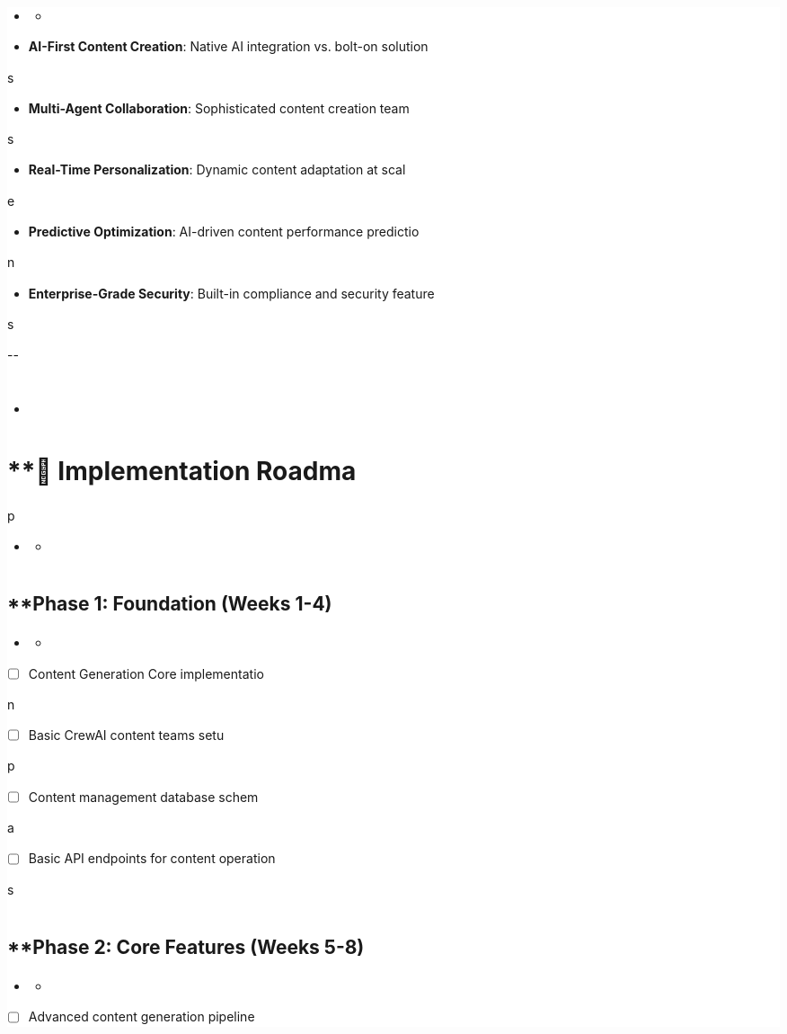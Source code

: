 * *

- **AI-First Content Creation**: Native AI integration vs. bolt-on solution

s

- **Multi-Agent Collaboration**: Sophisticated content creation team

s

- **Real-Time Personalization**: Dynamic content adaptation at scal

e

- **Predictive Optimization**: AI-driven content performance predictio

n

- **Enterprise-Grade Security**: Built-in compliance and security feature

s

--

- #

# **🚀 Implementation Roadma

p

* *

#

## **Phase 1: Foundation (Weeks 1-4)

* *

- [ ] Content Generation Core implementatio

n

- [ ] Basic CrewAI content teams setu

p

- [ ] Content management database schem

a

- [ ] Basic API endpoints for content operation

s

#

## **Phase 2: Core Features (Weeks 5-8)

* *

- [ ] Advanced content generation pipeline
